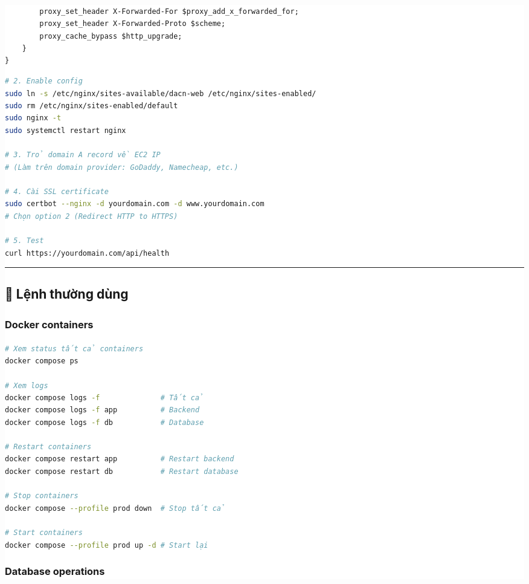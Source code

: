 ```nginx
        proxy_set_header X-Forwarded-For $proxy_add_x_forwarded_for;
        proxy_set_header X-Forwarded-Proto $scheme;
        proxy_cache_bypass $http_upgrade;
    }
}
```

```bash
# 2. Enable config
sudo ln -s /etc/nginx/sites-available/dacn-web /etc/nginx/sites-enabled/
sudo rm /etc/nginx/sites-enabled/default
sudo nginx -t
sudo systemctl restart nginx

# 3. Trỏ domain A record về EC2 IP
# (Làm trên domain provider: GoDaddy, Namecheap, etc.)

# 4. Cài SSL certificate
sudo certbot --nginx -d yourdomain.com -d www.yourdomain.com
# Chọn option 2 (Redirect HTTP to HTTPS)

# 5. Test
curl https://yourdomain.com/api/health
```

---

## 🔧 Lệnh thường dùng

### Docker containers

```bash
# Xem status tất cả containers
docker compose ps

# Xem logs
docker compose logs -f              # Tất cả
docker compose logs -f app          # Backend
docker compose logs -f db           # Database

# Restart containers
docker compose restart app          # Restart backend
docker compose restart db           # Restart database

# Stop containers
docker compose --profile prod down  # Stop tất cả

# Start containers
docker compose --profile prod up -d # Start lại
```

### Database operations
